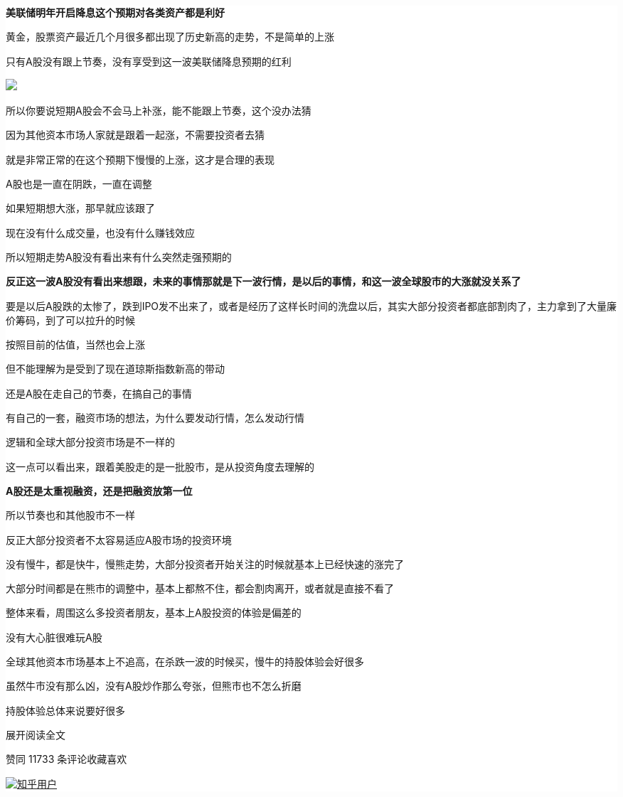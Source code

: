 
**美联储明年开启降息这个预期对各类资产都是利好**

黄金，股票资产最近几个月很多都出现了历史新高的走势，不是简单的上涨

只有A股没有跟上节奏，没有享受到这一波美联储降息预期的红利

![](https://proxy-prod.omnivore-image-cache.app/1054x0,sCek6LT0Sul3J8anHX6_HZBFSWzXMHNJHF0QffUk3Kpk/https://picx.zhimg.com/50/v2-afa5f14af6a14e63e3650774a880ce52_720w.jpg?source=1def8aca)

所以你要说短期A股会不会马上补涨，能不能跟上节奏，这个没办法猜

因为其他资本市场人家就是跟着一起涨，不需要投资者去猜

就是非常正常的在这个预期下慢慢的上涨，这才是合理的表现

A股也是一直在阴跌，一直在调整

如果短期想大涨，那早就应该跟了

现在没有什么成交量，也没有什么赚钱效应

所以短期走势A股没有看出来有什么突然走强预期的

**反正这一波A股没有看出来想跟，未来的事情那就是下一波行情，是以后的事情，和这一波全球股市的大涨就没关系了**

要是以后A股跌的太惨了，跌到IPO发不出来了，或者是经历了这样长时间的洗盘以后，其实大部分投资者都底部割肉了，主力拿到了大量廉价筹码，到了可以拉升的时候

按照目前的估值，当然也会上涨

但不能理解为是受到了现在道琼斯指数新高的带动

还是A股在走自己的节奏，在搞自己的事情

有自己的一套，融资市场的想法，为什么要发动行情，怎么发动行情

逻辑和全球大部分投资市场是不一样的

这一点可以看出来，跟着美股走的是一批股市，是从投资角度去理解的

**A股还是太重视融资，还是把融资放第一位**

所以节奏也和其他股市不一样

反正大部分投资者不太容易适应A股市场的投资环境

没有慢牛，都是快牛，慢熊走势，大部分投资者开始关注的时候就基本上已经快速的涨完了

大部分时间都是在熊市的调整中，基本上都熬不住，都会割肉离开，或者就是直接不看了

整体来看，周围这么多投资者朋友，基本上A股投资的体验是偏差的

没有大心脏很难玩A股

全球其他资本市场基本上不追高，在杀跌一波的时候买，慢牛的持股体验会好很多

虽然牛市没有那么凶，没有A股炒作那么夸张，但熊市也不怎么折磨

持股体验总体来说要好很多

展开阅读全文​

​赞同 117​​33 条评论​收藏​喜欢

[![知乎用户](https://proxy-prod.omnivore-image-cache.app/0x0,sc7PmXdG24zKshppSSWwRDhgKUBWHo-HOvj-adQUYCH4/https://pic1.zhimg.com/v2-abed1a8c04700ba7d72b45195223e0ff_l.jpg?source=1def8aca)](https://www.zhihu.com/people/c82129f16d06932eb17475bccf1ed273)
